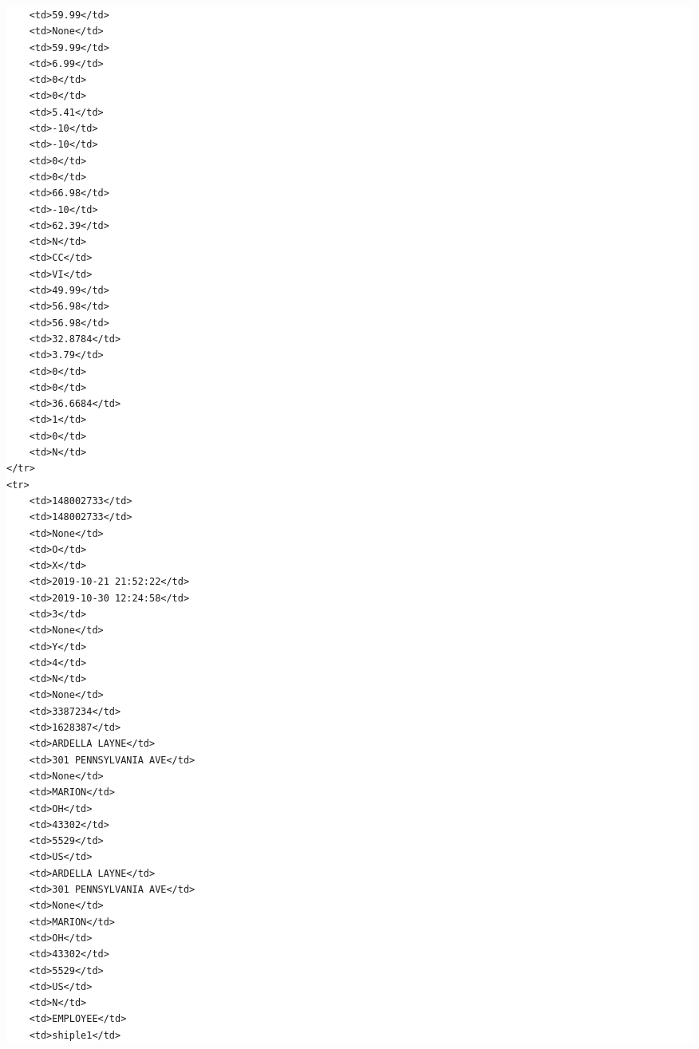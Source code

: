         <td>59.99</td>
        <td>None</td>
        <td>59.99</td>
        <td>6.99</td>
        <td>0</td>
        <td>0</td>
        <td>5.41</td>
        <td>-10</td>
        <td>-10</td>
        <td>0</td>
        <td>0</td>
        <td>66.98</td>
        <td>-10</td>
        <td>62.39</td>
        <td>N</td>
        <td>CC</td>
        <td>VI</td>
        <td>49.99</td>
        <td>56.98</td>
        <td>56.98</td>
        <td>32.8784</td>
        <td>3.79</td>
        <td>0</td>
        <td>0</td>
        <td>36.6684</td>
        <td>1</td>
        <td>0</td>
        <td>N</td>
    </tr>
    <tr>
        <td>148002733</td>
        <td>148002733</td>
        <td>None</td>
        <td>O</td>
        <td>X</td>
        <td>2019-10-21 21:52:22</td>
        <td>2019-10-30 12:24:58</td>
        <td>3</td>
        <td>None</td>
        <td>Y</td>
        <td>4</td>
        <td>N</td>
        <td>None</td>
        <td>3387234</td>
        <td>1628387</td>
        <td>ARDELLA LAYNE</td>
        <td>301 PENNSYLVANIA AVE</td>
        <td>None</td>
        <td>MARION</td>
        <td>OH</td>
        <td>43302</td>
        <td>5529</td>
        <td>US</td>
        <td>ARDELLA LAYNE</td>
        <td>301 PENNSYLVANIA AVE</td>
        <td>None</td>
        <td>MARION</td>
        <td>OH</td>
        <td>43302</td>
        <td>5529</td>
        <td>US</td>
        <td>N</td>
        <td>EMPLOYEE</td>
        <td>shiple1</td>